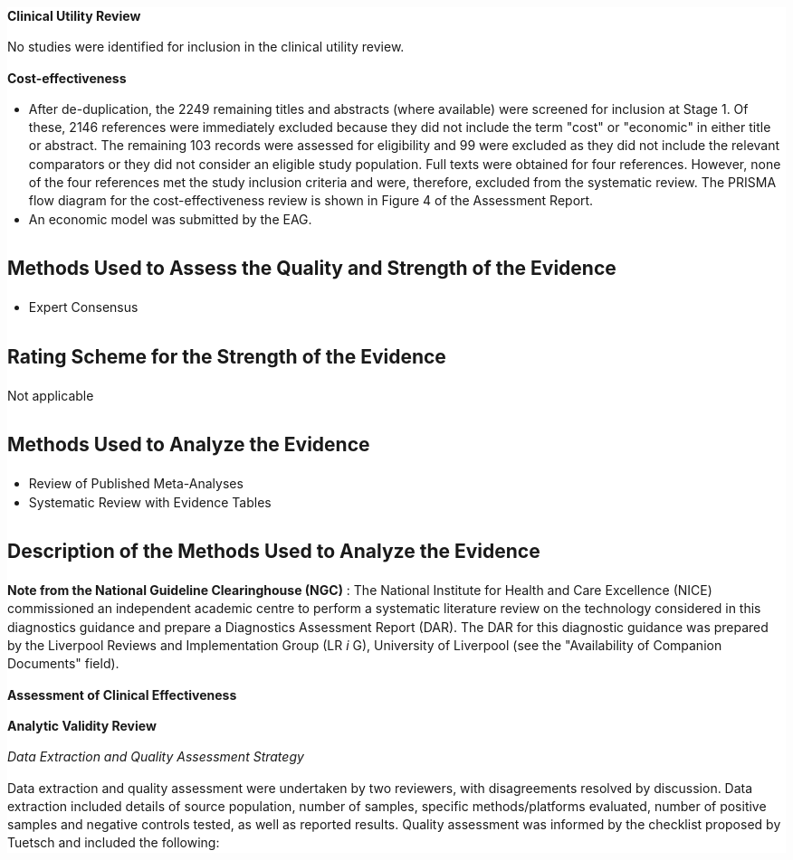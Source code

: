 

**Clinical Utility Review**

No studies were identified for inclusion in the clinical utility review.

**Cost-effectiveness**

  * After de-duplication, the 2249 remaining titles and abstracts (where available) were screened for inclusion at Stage 1. Of these, 2146 references were immediately excluded because they did not include the term "cost" or "economic" in either title or abstract. The remaining 103 records were assessed for eligibility and 99 were excluded as they did not include the relevant comparators or they did not consider an eligible study population. Full texts were obtained for four references. However, none of the four references met the study inclusion criteria and were, therefore, excluded from the systematic review. The PRISMA flow diagram for the cost-effectiveness review is shown in Figure 4 of the Assessment Report. 
  * An economic model was submitted by the EAG. 



## Methods Used to Assess the Quality and Strength of the Evidence

- Expert Consensus

## Rating Scheme for the Strength of the Evidence

<div class="content_para"><p>Not applicable</p></div>

## Methods Used to Analyze the Evidence

- Review of Published Meta-Analyses
- Systematic Review with Evidence Tables

## Description of the Methods Used to Analyze the Evidence



**Note from the National Guideline Clearinghouse (NGC)** : The National Institute for Health and Care Excellence (NICE) commissioned an independent academic centre to perform a systematic literature review on the technology considered in this diagnostics guidance and prepare a Diagnostics Assessment Report (DAR). The DAR for this diagnostic guidance was prepared by the Liverpool Reviews and Implementation Group (LR _i_ G), University of Liverpool (see the "Availability of Companion Documents" field).

**Assessment of Clinical Effectiveness**

**Analytic Validity Review**

_Data Extraction and Quality Assessment Strategy_

Data extraction and quality assessment were undertaken by two reviewers, with disagreements resolved by discussion. Data extraction included details of source population, number of samples, specific methods/platforms evaluated, number of positive samples and negative controls tested, as well as reported results. Quality assessment was informed by the checklist proposed by Tuetsch and included the following:
